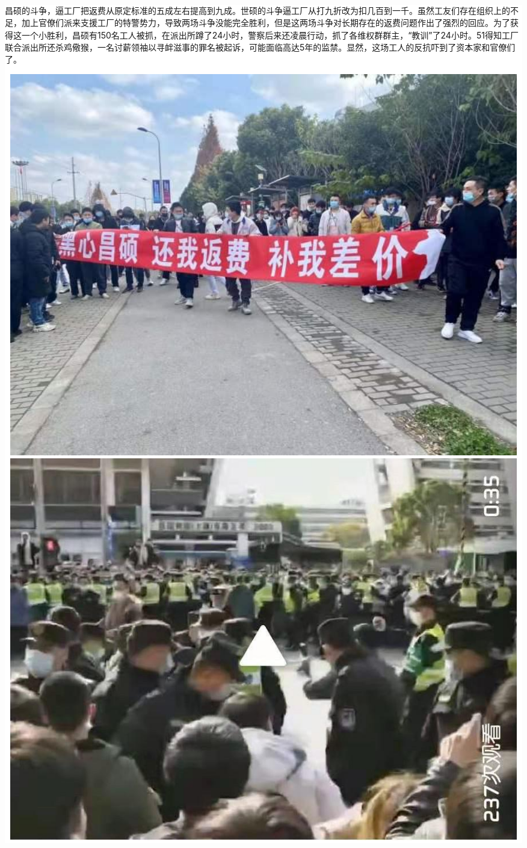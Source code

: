 昌硕的斗争，逼工厂把返费从原定标准的五成左右提高到九成。世硕的斗争逼工厂从打九折改为扣几百到一千。虽然工友们存在组织上的不足，加上官僚们派来支援工厂的特警势力，导致两场斗争没能完全胜利，但是这两场斗争对长期存在的返费问题作出了强烈的回应。为了获得这一个小胜利，昌硕有150名工人被抓，在派出所蹲了24小时，警察后来还凌晨行动，抓了各维权群群主，“教训”了24小时。51得知工厂联合派出所还杀鸡儆猴，一名讨薪领袖以寻衅滋事的罪名被起诉，可能面临高达5年的监禁。显然，这场工人的反抗吓到了资本家和官僚们了。

<div style="text-align:center;color:grey"><img src="/images/202101/tuoqianfanfei4.jpg" width="98%"></div>

<div style="text-align:center;color:grey"><img src="/images/202101/tuoqianfanfei5.jpg" width="98%"></div>
